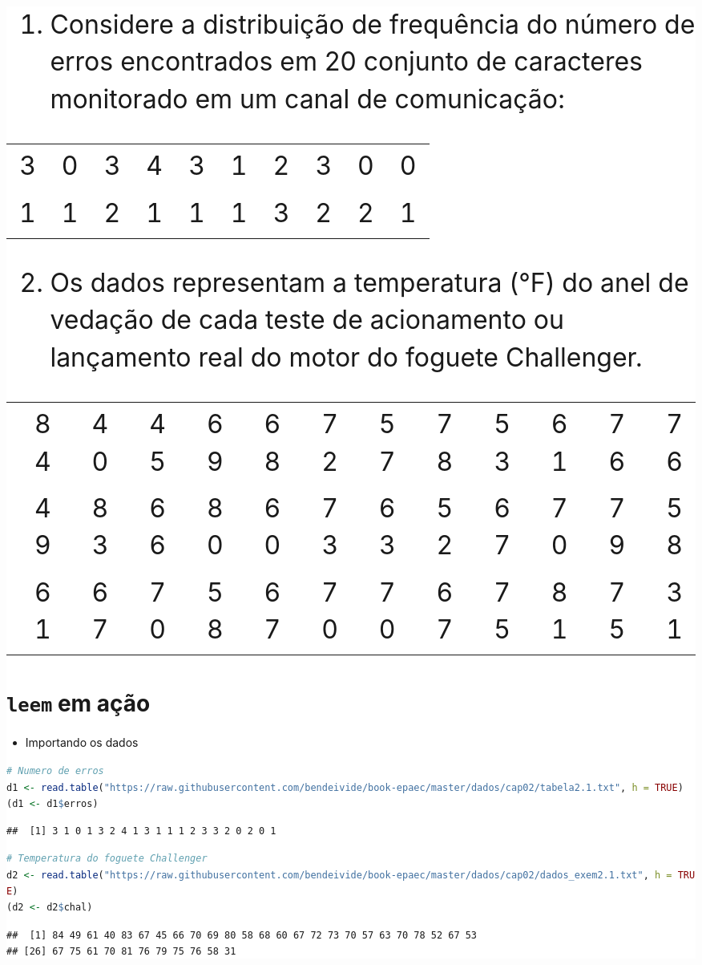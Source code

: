 <font size="+3">

1.  Considere a distribuição de frequência do número de erros encontrados em 20 conjunto de caracteres monitorado em um canal de comunicação:

|     |     |     |     |     |     |     |     |     |     |
|----:|----:|----:|----:|----:|----:|----:|----:|----:|----:|
|   3 |   0 |   3 |   4 |   3 |   1 |   2 |   3 |   0 |   0 |
|   1 |   1 |   2 |   1 |   1 |   1 |   3 |   2 |   2 |   1 |

2.  Os dados representam a temperatura (°F) do anel de vedação de cada teste de acionamento ou lançamento real do motor do foguete Challenger.

|     |     |     |     |     |     |     |     |     |     |     |     |
|----:|----:|----:|----:|----:|----:|----:|----:|----:|----:|----:|----:|
|  84 |  40 |  45 |  69 |  68 |  72 |  57 |  78 |  53 |  61 |  76 |  76 |
|  49 |  83 |  66 |  80 |  60 |  73 |  63 |  52 |  67 |  70 |  79 |  58 |
|  61 |  67 |  70 |  58 |  67 |  70 |  70 |  67 |  75 |  81 |  75 |  31 |

</font>

</div>

# `leem` em ação

<div class="nonincremental">

- Importando os dados

</div>

``` r
# Numero de erros
d1 <- read.table("https://raw.githubusercontent.com/bendeivide/book-epaec/master/dados/cap02/tabela2.1.txt", h = TRUE)
(d1 <- d1$erros)
```

    ##  [1] 3 1 0 1 3 2 4 1 3 1 1 1 2 3 3 2 0 2 0 1

``` r
# Temperatura do foguete Challenger
d2 <- read.table("https://raw.githubusercontent.com/bendeivide/book-epaec/master/dados/cap02/dados_exem2.1.txt", h = TRUE)
(d2 <- d2$chal)
```

    ##  [1] 84 49 61 40 83 67 45 66 70 69 80 58 68 60 67 72 73 70 57 63 70 78 52 67 53
    ## [26] 67 75 61 70 81 76 79 75 76 58 31
